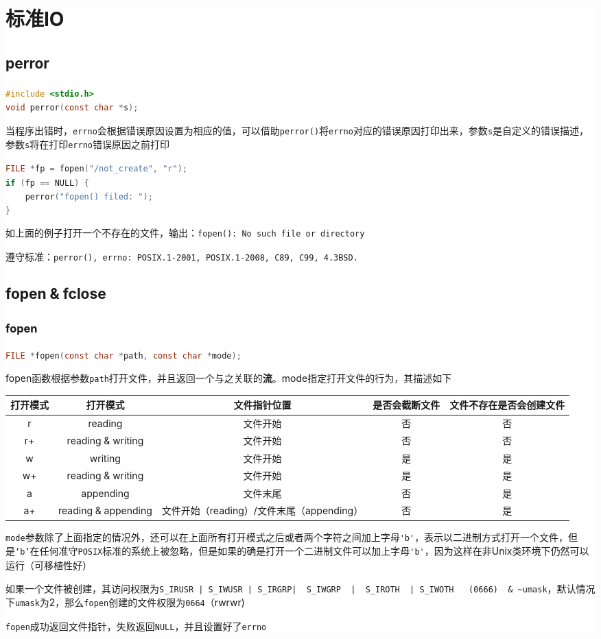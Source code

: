 # 标准IO

## perror

```c
#include <stdio.h>
void perror(const char *s);
```

当程序出错时，`errno`会根据错误原因设置为相应的值，可以借助`perror()`将`errno`对应的错误原因打印出来，参数`s`是自定义的错误描述，参数`s`将在打印`errno`错误原因之前打印

```c
FILE *fp = fopen("/not_create", "r");
if (fp == NULL) {
	perror("fopen() filed: ");
}
```

如上面的例子打开一个不存在的文件，输出：`fopen(): No such file or directory`

遵守标准：`perror(), errno: POSIX.1-2001, POSIX.1-2008, C89, C99, 4.3BSD.`



## fopen & fclose

### fopen

```c
FILE *fopen(const char *path, const char *mode);
```

fopen函数根据参数`path`打开文件，并且返回一个与之关联的**流**。mode指定打开文件的行为，其描述如下

| 打开模式 |      打开模式       |               文件指针位置                | 是否会截断文件 | 文件不存在是否会创建文件 |
| :------: | :-----------------: | :---------------------------------------: | :------------: | :----------------------: |
|    r     |       reading       |                 文件开始                  |       否       |            否            |
|    r+    |  reading & writing  |                 文件开始                  |       否       |            否            |
|    w     |       writing       |                 文件开始                  |       是       |            是            |
|    w+    |  reading & writing  |                 文件开始                  |       是       |            是            |
|    a     |      appending      |                 文件末尾                  |       否       |            是            |
|    a+    | reading & appending | 文件开始（reading）/文件末尾（appending） |       否       |            是            |

​		`mode`参数除了上面指定的情况外，还可以在上面所有打开模式之后或者两个字符之间加上字母`'b'`，表示以二进制方式打开一个文件，但是`‘b’`在任何准守`POSIX`标准的系统上被忽略，但是如果的确是打开一个二进制文件可以加上字母`'b'`，因为这样在非Unix类环境下仍然可以运行（可移植性好）

​		如果一个文件被创建，其访问权限为`S_IRUSR | S_IWUSR | S_IRGRP|  S_IWGRP  |  S_IROTH  | S_IWOTH   (0666)  & ~umask`，默认情况下`umask`为2，那么`fopen`创建的文件权限为`0664`（rwrwr)

​		`fopen`成功返回文件指针，失败返回`NULL`，并且设置好了`errno`
